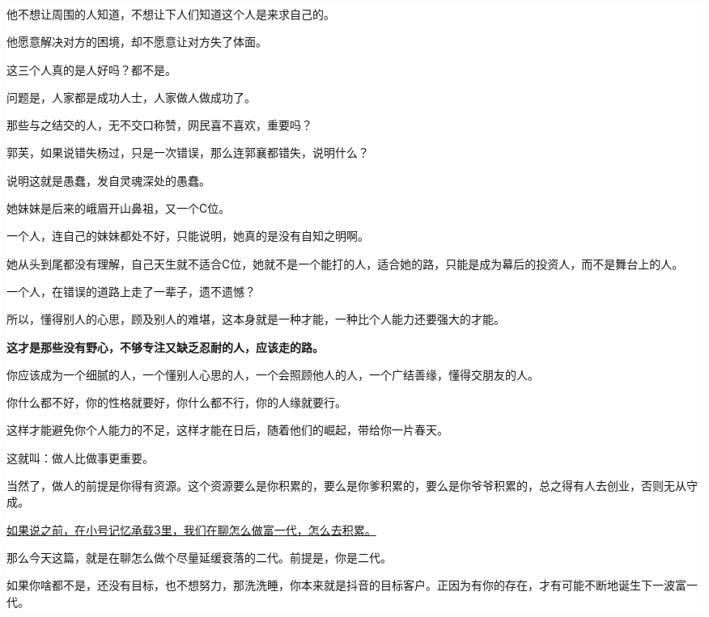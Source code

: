 
他不想让周围的人知道，不想让下人们知道这个人是来求自己的。  

  

他愿意解决对方的困境，却不愿意让对方失了体面。

  

这三个人真的是人好吗？都不是。

  

问题是，人家都是成功人士，人家做人做成功了。  

  

那些与之结交的人，无不交口称赞，网民喜不喜欢，重要吗？

  

郭芙，如果说错失杨过，只是一次错误，那么连郭襄都错失，说明什么？  

  

说明这就是愚蠢，发自灵魂深处的愚蠢。

  

她妹妹是后来的峨眉开山鼻祖，又一个C位。

  

一个人，连自己的妹妹都处不好，只能说明，她真的是没有自知之明啊。

  

她从头到尾都没有理解，自己天生就不适合C位，她就不是一个能打的人，适合她的路，只能是成为幕后的投资人，而不是舞台上的人。

  

一个人，在错误的道路上走了一辈子，遗不遗憾？  

  

所以，懂得别人的心思，顾及别人的难堪，这本身就是一种才能，一种比个人能力还要强大的才能。

  

 **这才是那些没有野心，不够专注又缺乏忍耐的人，应该走的路。**

  

你应该成为一个细腻的人，一个懂别人心思的人，一个会照顾他人的人，一个广结善缘，懂得交朋友的人。

  

你什么都不好，你的性格就要好，你什么都不行，你的人缘就要行。

  

这样才能避免你个人能力的不足，这样才能在日后，随着他们的崛起，带给你一片春天。

  

这就叫：做人比做事更重要。

  

当然了，做人的前提是你得有资源。这个资源要么是你积累的，要么是你爹积累的，要么是你爷爷积累的，总之得有人去创业，否则无从守成。

  

[如果说之前，在小号记忆承载3里，我们在聊怎么做富一代，怎么去积累。](http://mp.weixin.qq.com/s?__biz=MzU3NDc5Nzc0NQ==&mid=2247519539&idx=1&sn=da0e3d15504b5585a19cfc2c0ae6060b&chksm=fd2e2fedca59a6fbac513f1f6233abba0b4e1cd9f48adbe6265161175278a02e50bbe6bd59cd&scene=21#wechat_redirect)

  

那么今天这篇，就是在聊怎么做个尽量延缓衰落的二代。前提是，你是二代。

  

如果你啥都不是，还没有目标，也不想努力，那洗洗睡，你本来就是抖音的目标客户。正因为有你的存在，才有可能不断地诞生下一波富一代。

